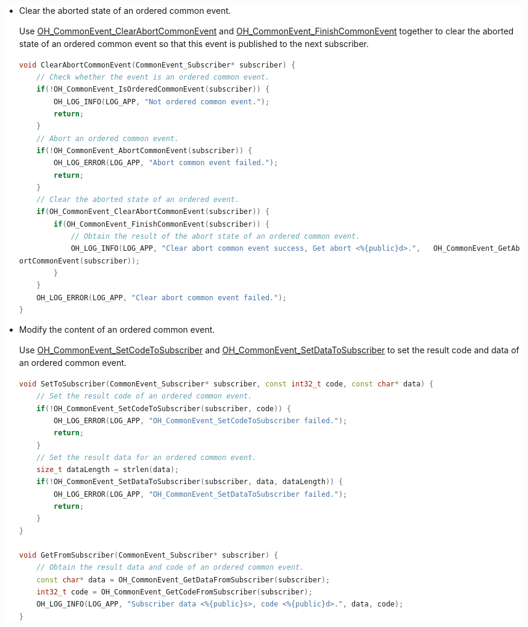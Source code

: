    - Clear the aborted state of an ordered common event.

     Use [OH_CommonEvent_ClearAbortCommonEvent](../../reference/apis-basic-services-kit/capi-common-event.md#oh_commonevent_clearabortcommonevent) and [OH_CommonEvent_FinishCommonEvent](../../reference/apis-basic-services-kit/capi-common-event.md#oh_commonevent_finishcommonevent) together to clear the aborted state of an ordered common event so that this event is published to the next subscriber.

     ```c++
     void ClearAbortCommonEvent(CommonEvent_Subscriber* subscriber) {
         // Check whether the event is an ordered common event.
         if(!OH_CommonEvent_IsOrderedCommonEvent(subscriber)) {
             OH_LOG_INFO(LOG_APP, "Not ordered common event.");
             return;
         }
         // Abort an ordered common event.
         if(!OH_CommonEvent_AbortCommonEvent(subscriber)) {
             OH_LOG_ERROR(LOG_APP, "Abort common event failed.");
             return;
         }
         // Clear the aborted state of an ordered event.
         if(OH_CommonEvent_ClearAbortCommonEvent(subscriber)) {
             if(OH_CommonEvent_FinishCommonEvent(subscriber)) {
                 // Obtain the result of the abort state of an ordered common event.
                 OH_LOG_INFO(LOG_APP, "Clear abort common event success, Get abort <%{public}d>.",   OH_CommonEvent_GetAbortCommonEvent(subscriber));
             }
         }
         OH_LOG_ERROR(LOG_APP, "Clear abort common event failed.");
     }
     ```

   - Modify the content of an ordered common event.

     Use [OH_CommonEvent_SetCodeToSubscriber](../../reference/apis-basic-services-kit/capi-common-event.md#oh_commonevent_setcodetosubscriber) and [OH_CommonEvent_SetDataToSubscriber](../../reference/apis-basic-services-kit/capi-common-event.md#oh_commonevent_setdatatosubscriber) to set the result code and data of an ordered common event.

     ```c++
     void SetToSubscriber(CommonEvent_Subscriber* subscriber, const int32_t code, const char* data) {
         // Set the result code of an ordered common event.
         if(!OH_CommonEvent_SetCodeToSubscriber(subscriber, code)) {
             OH_LOG_ERROR(LOG_APP, "OH_CommonEvent_SetCodeToSubscriber failed.");
             return;
         }
         // Set the result data for an ordered common event.
         size_t dataLength = strlen(data);
         if(!OH_CommonEvent_SetDataToSubscriber(subscriber, data, dataLength)) {
             OH_LOG_ERROR(LOG_APP, "OH_CommonEvent_SetDataToSubscriber failed.");
             return;
         }
     }
   
     void GetFromSubscriber(CommonEvent_Subscriber* subscriber) {
         // Obtain the result data and code of an ordered common event.
         const char* data = OH_CommonEvent_GetDataFromSubscriber(subscriber);
         int32_t code = OH_CommonEvent_GetCodeFromSubscriber(subscriber);
         OH_LOG_INFO(LOG_APP, "Subscriber data <%{public}s>, code <%{public}d>.", data, code);
     }
     ```
   
